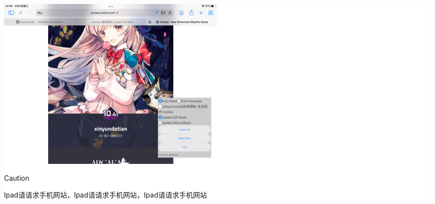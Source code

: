 <img src=./ab30/E6AEC44F-FB01-40AE-8E1B-223D82A5DE31.png width=50%>
</div>


> [!CAUTION]
> Ipad请请求手机网站，Ipad请请求手机网站，Ipad请请求手机网站
